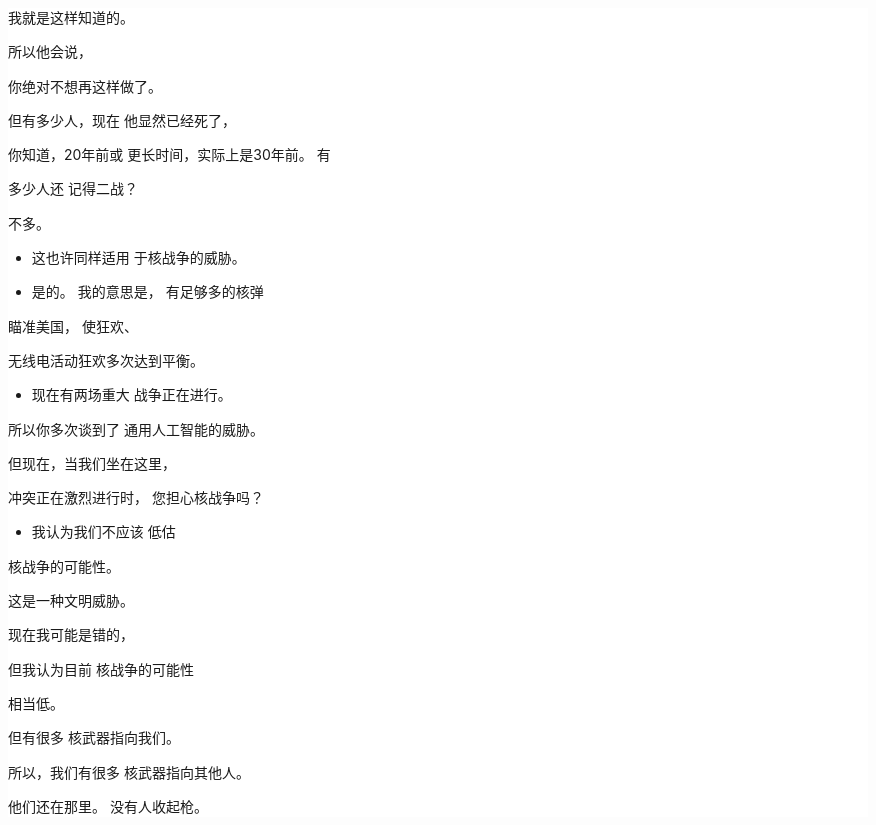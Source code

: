 我就是这样知道的。

所以他会说，

你绝对不想再这样做了。

但有多少人，现在
他显然已经死了，

你知道，20年前或
更长时间，实际上是30年前。 有

多少人还
记得二战？

不多。

- 这也许同样适用
于核战争的威胁。

- 是的。 我的意思是，
有足够多的核弹

瞄准美国，
使狂欢、

无线电活动狂欢多次达到平衡。

- 现在有两场重大
战争正在进行。

所以你多次谈到了
通用人工智能的威胁。

但现在，当我们坐在这里，

冲突正在激烈进行时，
您担心核战争吗？

- 我认为我们不应该
低估

核战争的可能性。

这是一种文明威胁。

现在我可能是错的，

但我认为目前
核战争的可能性

相当低。

但有很多
核武器指向我们。

所以，我们有很多
核武器指向其他人。

他们还在那里。
没有人收起枪。
